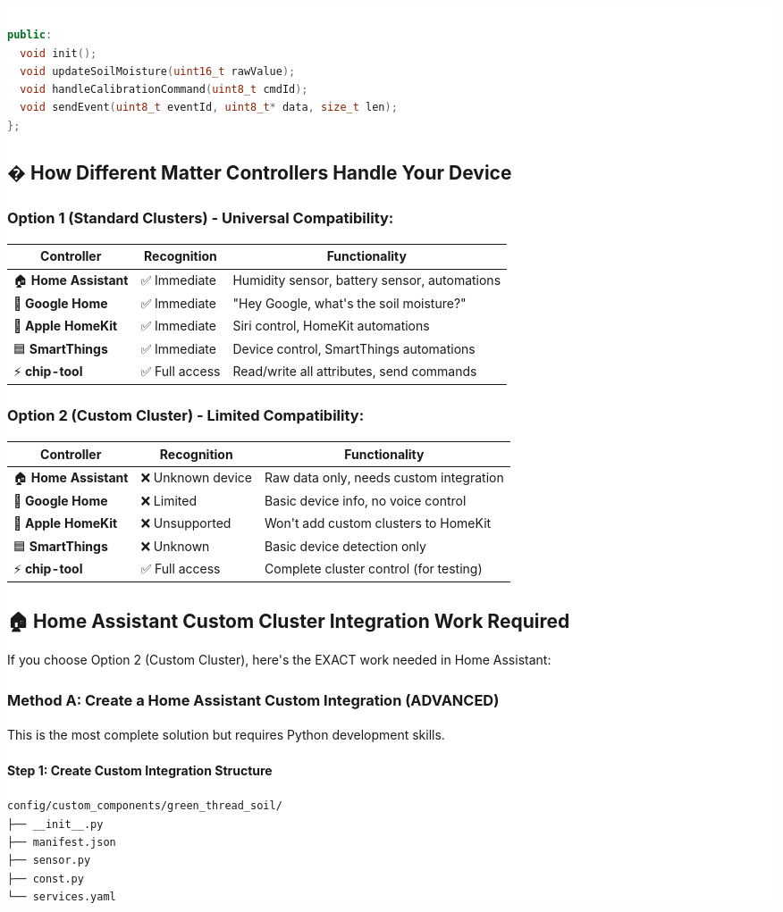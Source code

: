 ```cpp
  
public:
  void init();
  void updateSoilMoisture(uint16_t rawValue);
  void handleCalibrationCommand(uint8_t cmdId);
  void sendEvent(uint8_t eventId, uint8_t* data, size_t len);
};
```

## � How Different Matter Controllers Handle Your Device

### **Option 1 (Standard Clusters) - Universal Compatibility:**
| Controller | Recognition | Functionality |
|------------|------------|---------------|
| 🏠 **Home Assistant** | ✅ Immediate | Humidity sensor, battery sensor, automations |
| 🏡 **Google Home** | ✅ Immediate | "Hey Google, what's the soil moisture?" |
| 🍎 **Apple HomeKit** | ✅ Immediate | Siri control, HomeKit automations |
| 🟦 **SmartThings** | ✅ Immediate | Device control, SmartThings automations |
| ⚡ **chip-tool** | ✅ Full access | Read/write all attributes, send commands |

### **Option 2 (Custom Cluster) - Limited Compatibility:**
| Controller | Recognition | Functionality |
|------------|------------|---------------|
| 🏠 **Home Assistant** | ❌ Unknown device | Raw data only, needs custom integration |
| 🏡 **Google Home** | ❌ Limited | Basic device info, no voice control |
| 🍎 **Apple HomeKit** | ❌ Unsupported | Won't add custom clusters to HomeKit |
| 🟦 **SmartThings** | ❌ Unknown | Basic device detection only |
| ⚡ **chip-tool** | ✅ Full access | Complete cluster control (for testing) |

## 🏠 Home Assistant Custom Cluster Integration Work Required

If you choose Option 2 (Custom Cluster), here's the EXACT work needed in Home Assistant:

### **Method A: Create a Home Assistant Custom Integration (ADVANCED)**

This is the most complete solution but requires Python development skills.

#### **Step 1: Create Custom Integration Structure**
```
config/custom_components/green_thread_soil/
├── __init__.py
├── manifest.json
├── sensor.py
├── const.py
└── services.yaml
```
